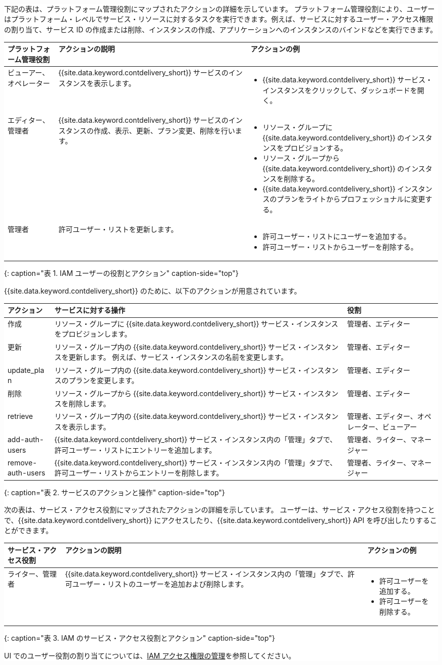 下記の表は、プラットフォーム管理役割にマップされたアクションの詳細を示しています。 プラットフォーム管理役割により、ユーザーはプラットフォーム・レベルでサービス・リソースに対するタスクを実行できます。例えば、サービスに対するユーザー・アクセス権限の割り当て、サービス ID の作成または削除、インスタンスの作成、アプリケーションへのインスタンスのバインドなどを実行できます。

| プラットフォーム管理役割 | アクションの説明 | アクションの例|
|:-----------------|:-----------------|:-----------------|
| ビューアー、オペレーター | {{site.data.keyword.contdelivery_short}} サービスのインスタンスを表示します。 | <ul><li>{{site.data.keyword.contdelivery_short}} サービス・インスタンスをクリックして、ダッシュボードを開く。</li></ul>|
| エディター、管理者 | {{site.data.keyword.contdelivery_short}} サービスのインスタンスの作成、表示、更新、プラン変更、削除を行います。 |<ul><li>リソース・グループに {{site.data.keyword.contdelivery_short}} のインスタンスをプロビジョンする。</li><li>リソース・グループから {{site.data.keyword.contdelivery_short}} のインスタンスを削除する。</li><li>{{site.data.keyword.contdelivery_short}} インスタンスのプランをライトからプロフェッショナルに変更する。</li></ul> |
| 管理者 | 許可ユーザー・リストを更新します。| <ul><li>許可ユーザー・リストにユーザーを追加する。</li><li>許可ユーザー・リストからユーザーを削除する。</li></ul> |
{: caption="表 1. IAM ユーザーの役割とアクション" caption-side="top"}

 {{site.data.keyword.contdelivery_short}} のために、以下のアクションが用意されています。

| アクション | サービスに対する操作 | 役割
|:-----------------|:-----------------|:--------------|
| 作成 | リソース・グループに {{site.data.keyword.contdelivery_short}} サービス・インスタンスをプロビジョンします。 | 管理者、エディター |
| 更新 | リソース・グループ内の {{site.data.keyword.contdelivery_short}} サービス・インスタンスを更新します。 例えば、サービス・インスタンスの名前を変更します。 | 管理者、エディター |
| update_plan | リソース・グループ内の {{site.data.keyword.contdelivery_short}} サービス・インスタンスのプランを変更します。 | 管理者、エディター |
| 削除 | リソース・グループから {{site.data.keyword.contdelivery_short}} サービス・インスタンスを削除します。 | 管理者、エディター |
| retrieve | リソース・グループ内の {{site.data.keyword.contdelivery_short}} サービス・インスタンスを表示します。 | 管理者、エディター、オペレーター、ビューアー |
| add-auth-users | {{site.data.keyword.contdelivery_short}} サービス・インスタンス内の「管理」タブで、許可ユーザー・リストにエントリーを追加します。 | 管理者、ライター、マネージャー |
| remove-auth-users | {{site.data.keyword.contdelivery_short}} サービス・インスタンス内の「管理」タブで、許可ユーザー・リストからエントリーを削除します。 | 管理者、ライター、マネージャー |
{: caption="表 2. サービスのアクションと操作" caption-side="top"}

次の表は、サービス・アクセス役割にマップされたアクションの詳細を示しています。 ユーザーは、サービス・アクセス役割を持つことで、{{site.data.keyword.contdelivery_short}} にアクセスしたり、{{site.data.keyword.contdelivery_short}} API を呼び出したりすることができます。

| サービス・アクセス役割 | アクションの説明 | アクションの例|
|:-----------------|:-----------------|:-----------------|
| ライター、管理者 | {{site.data.keyword.contdelivery_short}} サービス・インスタンス内の「管理」タブで、許可ユーザー・リストのユーザーを追加および削除します。 | <ul><li>許可ユーザーを追加する。</li><li>許可ユーザーを削除する。</li></ul>|
{: caption="表 3. IAM のサービス・アクセス役割とアクション" caption-side="top"}

UI でのユーザー役割の割り当てについては、[IAM アクセス権限の管理](/docs/iam?topic=iam-iammanidaccser)を参照してください。


